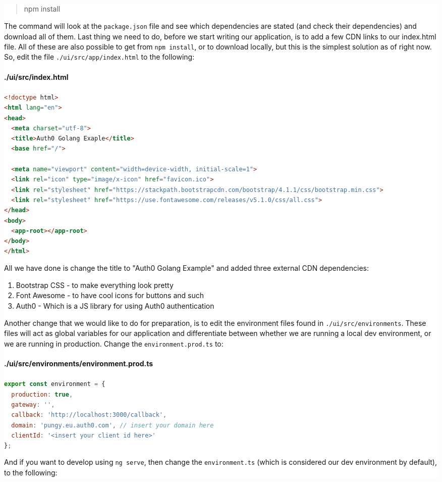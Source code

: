 > npm install

The command will look at the `package.json` file and see which dependencies are stated (and check their dependencies) and download all of them. Last thing we need to do, before we start writing our application, is to add a few CDN links to our index.html file. All of these are also possible to get from `npm install`, or to download locally, but this is the simplest solution as of right now. So, edit the file `./ui/src/app/index.html` to the following:

#### ./ui/src/index.html
```html
<!doctype html>
<html lang="en">
<head>
  <meta charset="utf-8">
  <title>Auth0 Golang Exaple</title>
  <base href="/">

  <meta name="viewport" content="width=device-width, initial-scale=1">
  <link rel="icon" type="image/x-icon" href="favicon.ico">
  <link rel="stylesheet" href="https://stackpath.bootstrapcdn.com/bootstrap/4.1.1/css/bootstrap.min.css">
  <link rel="stylesheet" href="https://use.fontawesome.com/releases/v5.1.0/css/all.css">
</head>
<body>
  <app-root></app-root>
</body>
</html>
```

All we have done is change the title to "Auth0 Golang Example" and added three external CDN dependencies:
1. Bootstrap CSS - to make everything look pretty
2. Font Awesome - to have cool icons for buttons and such
3. Auth0 - Which is a JS library for using Auth0 authentication

Another change that we would like to do for preparation, is to edit the environment files found in `./ui/src/environments`. These files will act as global variables for our application and differentiate between whether we are running a local dev environment, or we are running in production. Change the `environment.prod.ts` to:

#### ./ui/src/environments/environment.prod.ts
```js
export const environment = {
  production: true,
  gateway: '',
  callback: 'http://localhost:3000/callback',
  domain: 'pungy.eu.auth0.com', // insert your domain here
  clientId: '<insert your client id here>'
};
```

And if you want to develop using `ng serve`, then change the `environment.ts` (which is considered our dev environment by default), to the following:
